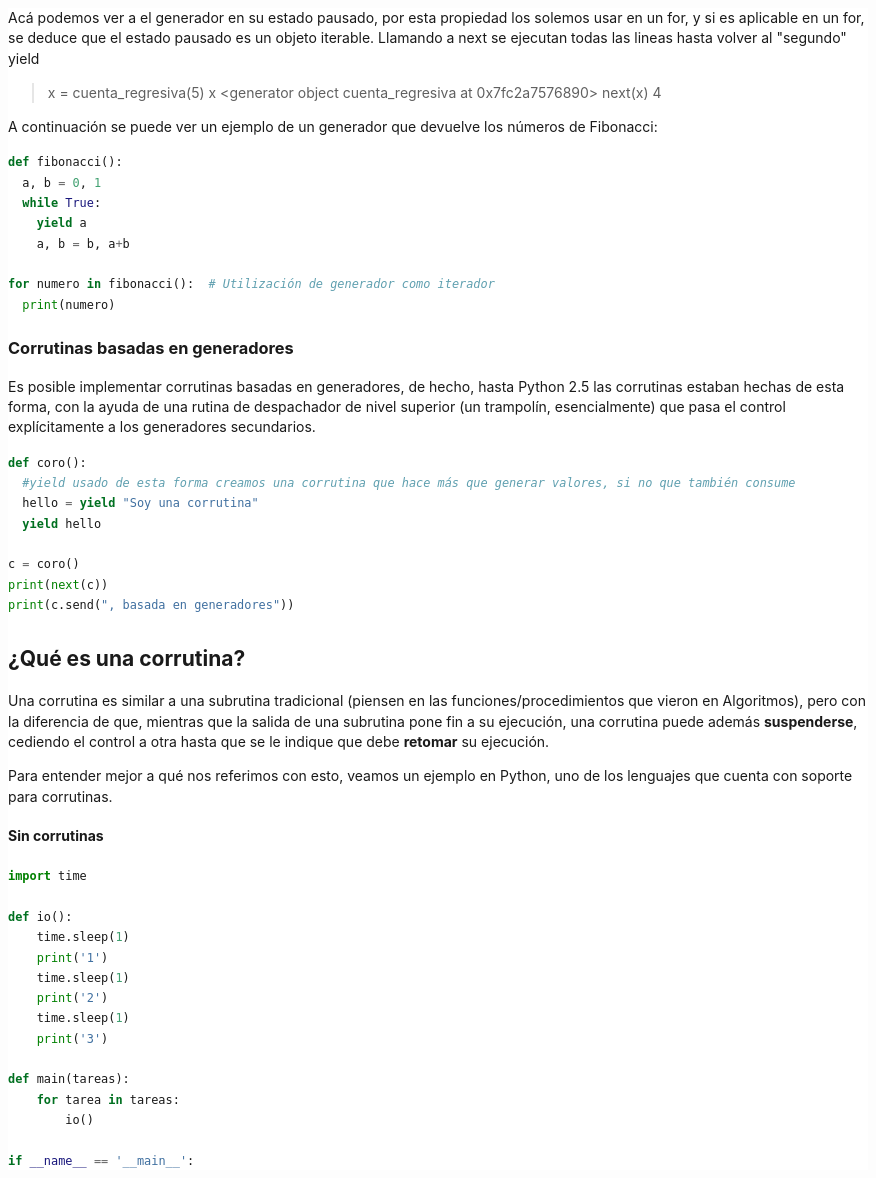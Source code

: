 Acá podemos ver a el generador en su estado pausado, por esta propiedad los solemos usar en un for, y si es aplicable en un for, se deduce que el estado pausado es un objeto  iterable. Llamando a next se ejecutan todas las lineas hasta volver al "segundo" yield
>x = cuenta_regresiva(5)
x
<generator object cuenta_regresiva at 0x7fc2a7576890>
next(x)
4

A continuación se puede ver un ejemplo de un generador que devuelve los números de Fibonacci:
```python
def fibonacci():
  a, b = 0, 1
  while True:
    yield a
    a, b = b, a+b

for numero in fibonacci():  # Utilización de generador como iterador
  print(numero)
```

### Corrutinas basadas en generadores

Es posible implementar corrutinas basadas en generadores, de hecho, hasta Python 2.5 las corrutinas estaban hechas de esta forma, con la ayuda de una rutina de despachador de nivel superior (un trampolín, esencialmente) que pasa el control explícitamente a los generadores secundarios.
```python
def coro():
  #yield usado de esta forma creamos una corrutina que hace más que generar valores, si no que también consume
  hello = yield "Soy una corrutina"
  yield hello

c = coro()
print(next(c))
print(c.send(", basada en generadores"))
```

## ¿Qué es una corrutina?

Una corrutina es similar a una subrutina tradicional (piensen en las funciones/procedimientos que vieron en Algoritmos), pero con la diferencia de que, mientras que la salida de una subrutina pone fin a su ejecución, una corrutina puede además **suspenderse**, cediendo el control a otra hasta que se le indique que debe **retomar** su ejecución.

Para entender mejor a qué nos referimos con esto, veamos un ejemplo en Python, uno de los lenguajes que cuenta con soporte para corrutinas.

#### Sin corrutinas
```python
import time

def io():
    time.sleep(1)
    print('1')
    time.sleep(1)
    print('2')
    time.sleep(1)
    print('3')

def main(tareas):
    for tarea in tareas:
        io()

if __name__ == '__main__':
```
